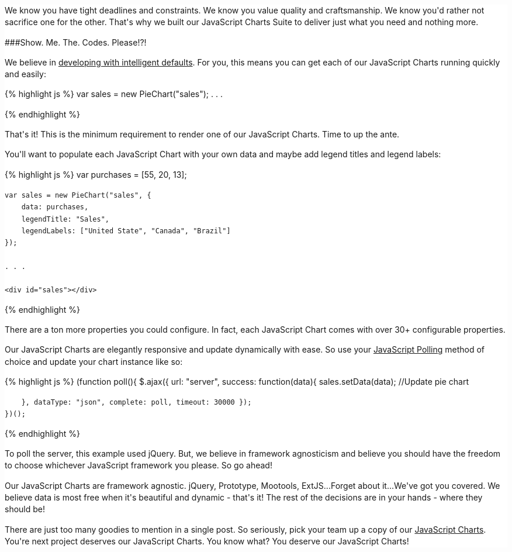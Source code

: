 We know you have tight deadlines and constraints. We know you value quality and craftsmanship. We know you'd rather not sacrifice one for the other. That's why we built our JavaScript Charts Suite to deliver just what you need and nothing more.

###Show. Me. The. Codes. Please!?!

We believe in [developing with intelligent defaults][3]. For you, this means you can get each of our JavaScript Charts running quickly and easily:

{% highlight js %}
    var sales = new PieChart("sales");
    . . .
    <div id="sales"></div>
{% endhighlight %}

That's it! This is the minimum requirement to render one of our JavaScript Charts. Time to up the ante.

You'll want to populate each JavaScript Chart with your own data and maybe add legend titles and legend labels:

{% highlight js %}
    var purchases = [55, 20, 13];
    
    var sales = new PieChart("sales", {
        data: purchases,
        legendTitle: "Sales",
        legendLabels: ["United State", "Canada", "Brazil"]
    });
    
    . . .
    
    <div id="sales"></div>
{% endhighlight %}

There are a ton more properties you could configure. In fact, each JavaScript Chart comes with over 30+ configurable properties.

Our JavaScript Charts are elegantly responsive and update dynamically with ease. So use your [JavaScript Polling][4] method of choice and update your chart instance like so:

{% highlight js %}
    (function poll(){
        $.ajax({ url: "server", success: function(data){
            sales.setData(data); //Update pie chart

        }, dataType: "json", complete: poll, timeout: 30000 });
    })();
{% endhighlight %}

To poll the server, this example used jQuery. But, we believe in framework agnosticism and believe you should have the freedom to choose whichever JavaScript framework you please. So go ahead! 

Our JavaScript Charts are framework agnostic. jQuery, Prototype, Mootools, ExtJS...Forget about it...We've got you covered. We believe data is most free when it's beautiful and dynamic - that's it! The rest of the decisions are in your hands - where they should be!

There are just too many goodies to mention in a single post. So seriously, pick your team up a copy of our [JavaScript Charts][5]. You're next project deserves our JavaScript Charts. You know what? You deserve our JavaScript Charts!


  [1]: http://techoctave.com/charts
  [2]: http://techoctave.com/charts
  [3]: http://techoctave.com/c7/posts/65-prototypes-and-the-law-of-conservation-of-quality
  [4]: http://techoctave.com/c7/posts/60-simple-long-polling-example-with-javascript-and-jquery
  [5]: http://techoctave.com/charts/
  [6]: http://techoctave.com/charts